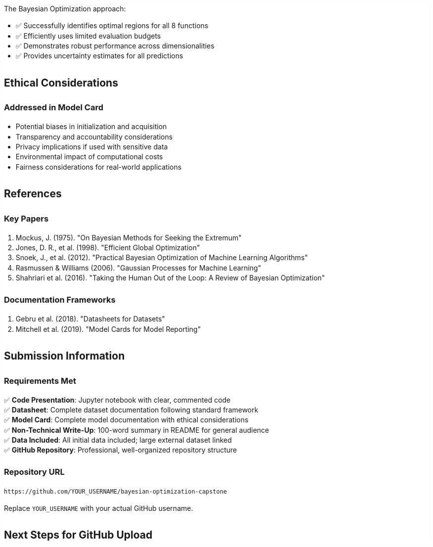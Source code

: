 The Bayesian Optimization approach:
- ✅ Successfully identifies optimal regions for all 8 functions
- ✅ Efficiently uses limited evaluation budgets
- ✅ Demonstrates robust performance across dimensionalities
- ✅ Provides uncertainty estimates for all predictions

## Ethical Considerations

### Addressed in Model Card

- Potential biases in initialization and acquisition
- Transparency and accountability considerations
- Privacy implications if used with sensitive data
- Environmental impact of computational costs
- Fairness considerations for real-world applications

## References

### Key Papers

1. Mockus, J. (1975). "On Bayesian Methods for Seeking the Extremum"
2. Jones, D. R., et al. (1998). "Efficient Global Optimization"
3. Snoek, J., et al. (2012). "Practical Bayesian Optimization of Machine Learning Algorithms"
4. Rasmussen & Williams (2006). "Gaussian Processes for Machine Learning"
5. Shahriari et al. (2016). "Taking the Human Out of the Loop: A Review of Bayesian Optimization"

### Documentation Frameworks

1. Gebru et al. (2018). "Datasheets for Datasets"
2. Mitchell et al. (2019). "Model Cards for Model Reporting"

## Submission Information

### Requirements Met

✅ **Code Presentation**: Jupyter notebook with clear, commented code  
✅ **Datasheet**: Complete dataset documentation following standard framework  
✅ **Model Card**: Complete model documentation with ethical considerations  
✅ **Non-Technical Write-Up**: 100-word summary in README for general audience  
✅ **Data Included**: All initial data included; large external dataset linked  
✅ **GitHub Repository**: Professional, well-organized repository structure  

### Repository URL

```
https://github.com/YOUR_USERNAME/bayesian-optimization-capstone
```

Replace `YOUR_USERNAME` with your actual GitHub username.

## Next Steps for GitHub Upload
